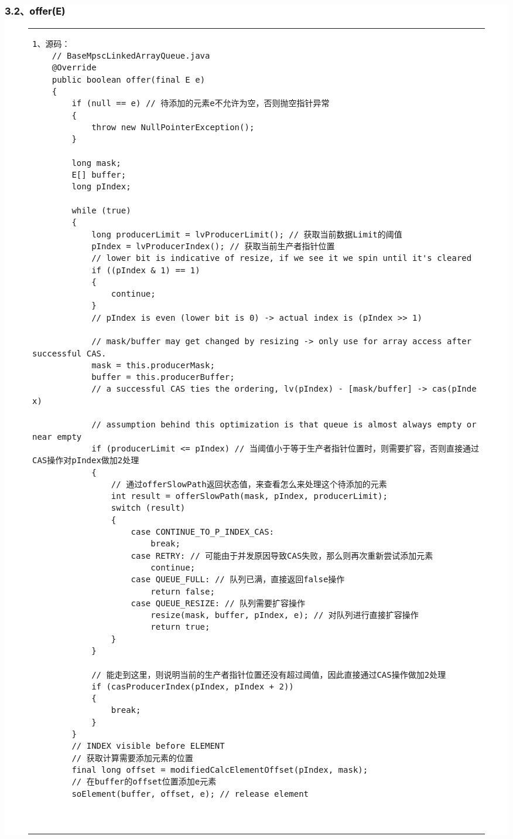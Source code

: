 <h3 id="3-2、offer-E"><a href="#3-2、offer-E" class="headerlink" title="3.2、offer(E)"></a>3.2、offer(E)</h3><figure class="highlight java"><table><tbody><tr><td class="code"><pre><span class="line"><span class="number">1</span>、源码：</span><br><span class="line">    <span class="comment">// BaseMpscLinkedArrayQueue.java</span></span><br><span class="line">    <span class="meta">@Override</span></span><br><span class="line">    <span class="function"><span class="keyword">public</span> <span class="keyword">boolean</span> <span class="title">offer</span><span class="params">(<span class="keyword">final</span> E e)</span></span></span><br><span class="line"><span class="function">    </span>{</span><br><span class="line">        <span class="keyword">if</span> (<span class="keyword">null</span> == e) <span class="comment">// 待添加的元素e不允许为空，否则抛空指针异常</span></span><br><span class="line">        {</span><br><span class="line">            <span class="keyword">throw</span> <span class="keyword">new</span> NullPointerException();</span><br><span class="line">        }</span><br><span class="line"></span><br><span class="line">        <span class="keyword">long</span> mask;</span><br><span class="line">        E[] buffer;</span><br><span class="line">        <span class="keyword">long</span> pIndex;</span><br><span class="line"></span><br><span class="line">        <span class="keyword">while</span> (<span class="keyword">true</span>)</span><br><span class="line">        {</span><br><span class="line">            <span class="keyword">long</span> producerLimit = lvProducerLimit(); <span class="comment">// 获取当前数据Limit的阈值</span></span><br><span class="line">            pIndex = lvProducerIndex(); <span class="comment">// 获取当前生产者指针位置</span></span><br><span class="line">            <span class="comment">// lower bit is indicative of resize, if we see it we spin until it's cleared</span></span><br><span class="line">            <span class="keyword">if</span> ((pIndex &amp; <span class="number">1</span>) == <span class="number">1</span>)</span><br><span class="line">            {</span><br><span class="line">                <span class="keyword">continue</span>;</span><br><span class="line">            }</span><br><span class="line">            <span class="comment">// pIndex is even (lower bit is 0) -&gt; actual index is (pIndex &gt;&gt; 1)</span></span><br><span class="line"></span><br><span class="line">            <span class="comment">// mask/buffer may get changed by resizing -&gt; only use for array access after successful CAS.</span></span><br><span class="line">            mask = <span class="keyword">this</span>.producerMask;</span><br><span class="line">            buffer = <span class="keyword">this</span>.producerBuffer;</span><br><span class="line">            <span class="comment">// a successful CAS ties the ordering, lv(pIndex) - [mask/buffer] -&gt; cas(pIndex)</span></span><br><span class="line"></span><br><span class="line">            <span class="comment">// assumption behind this optimization is that queue is almost always empty or near empty</span></span><br><span class="line">            <span class="keyword">if</span> (producerLimit &lt;= pIndex) <span class="comment">// 当阈值小于等于生产者指针位置时，则需要扩容，否则直接通过CAS操作对pIndex做加2处理</span></span><br><span class="line">            {</span><br><span class="line">                <span class="comment">// 通过offerSlowPath返回状态值，来查看怎么来处理这个待添加的元素</span></span><br><span class="line">                <span class="keyword">int</span> result = offerSlowPath(mask, pIndex, producerLimit);</span><br><span class="line">                <span class="keyword">switch</span> (result)</span><br><span class="line">                {</span><br><span class="line">                    <span class="keyword">case</span> CONTINUE_TO_P_INDEX_CAS:</span><br><span class="line">                        <span class="keyword">break</span>;</span><br><span class="line">                    <span class="keyword">case</span> RETRY: <span class="comment">// 可能由于并发原因导致CAS失败，那么则再次重新尝试添加元素</span></span><br><span class="line">                        <span class="keyword">continue</span>;</span><br><span class="line">                    <span class="keyword">case</span> QUEUE_FULL: <span class="comment">// 队列已满，直接返回false操作</span></span><br><span class="line">                        <span class="keyword">return</span> <span class="keyword">false</span>;</span><br><span class="line">                    <span class="keyword">case</span> QUEUE_RESIZE: <span class="comment">// 队列需要扩容操作</span></span><br><span class="line">                        resize(mask, buffer, pIndex, e); <span class="comment">// 对队列进行直接扩容操作</span></span><br><span class="line">                        <span class="keyword">return</span> <span class="keyword">true</span>;</span><br><span class="line">                }</span><br><span class="line">            }</span><br><span class="line"></span><br><span class="line">            <span class="comment">// 能走到这里，则说明当前的生产者指针位置还没有超过阈值，因此直接通过CAS操作做加2处理</span></span><br><span class="line">            <span class="keyword">if</span> (casProducerIndex(pIndex, pIndex + <span class="number">2</span>))</span><br><span class="line">            {</span><br><span class="line">                <span class="keyword">break</span>;</span><br><span class="line">            }</span><br><span class="line">        }</span><br><span class="line">        <span class="comment">// INDEX visible before ELEMENT</span></span><br><span class="line">        <span class="comment">// 获取计算需要添加元素的位置</span></span><br><span class="line">        <span class="keyword">final</span> <span class="keyword">long</span> offset = modifiedCalcElementOffset(pIndex, mask);</span><br><span class="line">        <span class="comment">// 在buffer的offset位置添加e元素</span></span><br><span class="line">        soElement(buffer, offset, e); <span class="comment">// release element